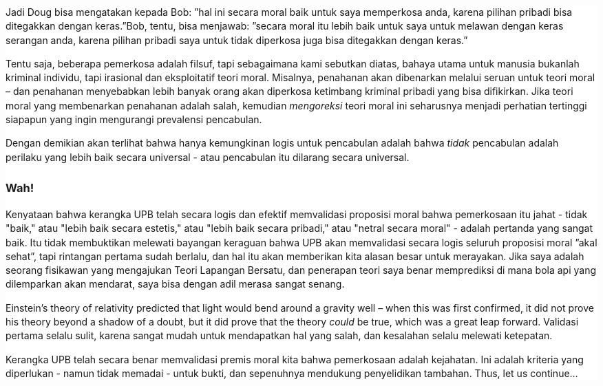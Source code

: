 Jadi Doug bisa mengatakan kepada Bob: ”hal ini secara moral baik untuk saya memperkosa anda, karena pilihan pribadi bisa ditegakkan dengan keras.”Bob, tentu, bisa menjawab: ”secara moral itu lebih baik untuk saya untuk melawan dengan keras serangan anda, karena pilihan pribadi saya untuk tidak diperkosa juga bisa ditegakkan dengan keras.”

Tentu saja, beberapa pemerkosa adalah filsuf, tapi sebagaimana kami sebutkan diatas, bahaya utama untuk manusia bukanlah kriminal individu, tapi irasional dan eksploitatif teori moral. Misalnya, penahanan akan dibenarkan melalui seruan untuk teori moral – dan penahanan menyebabkan lebih banyak orang akan diperkosa ketimbang kriminal pribadi yang bisa difikirkan. Jika teori moral yang membenarkan penahanan adalah salah, kemudian *mengoreksi* teori moral ini seharusnya menjadi perhatian tertinggi siapapun yang ingin mengurangi prevalensi pencabulan.

Dengan demikian akan terlihat bahwa hanya kemungkinan logis untuk pencabulan adalah bahwa *tidak* pencabulan adalah perilaku yang lebih baik secara universal - atau pencabulan itu dilarang secara universal.

### Wah!

Kenyataan bahwa kerangka UPB telah secara logis dan efektif memvalidasi proposisi moral bahwa pemerkosaan itu jahat - tidak "baik," atau "lebih baik secara estetis," atau "lebih baik secara pribadi," atau "netral secara moral" - adalah pertanda yang sangat baik. Itu tidak membuktikan melewati bayangan keraguan bahwa UPB akan memvalidasi secara logis seluruh proposisi moral ”akal sehat”, tapi rintangan pertama sudah berlalu, dan hal itu akan memberikan kita alasan besar untuk merayakan. Jika saya adalah seorang fisikawan yang mengajukan Teori Lapangan Bersatu, dan penerapan teori saya benar memprediksi di mana bola api yang dilemparkan akan mendarat, saya bisa dengan adil merasa sangat senang.

Einstein’s theory of relativity predicted that light would bend around a gravity well – when this was first confirmed, it did not prove his theory beyond a shadow of a doubt, but it did prove that the theory *could* be true, which was a great leap forward. Validasi pertama selalu sulit, karena sangat mudah untuk mendapatkan hal yang salah, dan kesalahan selalu melewati ketepatan.

Kerangka UPB telah secara benar memvalidasi premis moral kita bahwa pemerkosaan adalah kejahatan. Ini adalah kriteria yang diperlukan - namun tidak memadai - untuk bukti, dan sepenuhnya mendukung penyelidikan tambahan. Thus, let us continue…

[^1]: This is very different from a physical assault, which destroys your capacity for free choice.

[^2]: It cannot be argued that rape does not involve a preference, since rape is a behaviour and, as we have discussed above, all behaviours involve preference.

[^3]: Note that I cannot propose that “personal preferences *may* be violently inflicted upon other people, since that is a violation of UPB, which states that moral rules must be absolute and universal – if they are not, they fall into APA territory, and so cannot be inflicted on others.

[^4]: We can avoid situations which increase the likelihood of rape, but we cannot avoid a rape in progress.